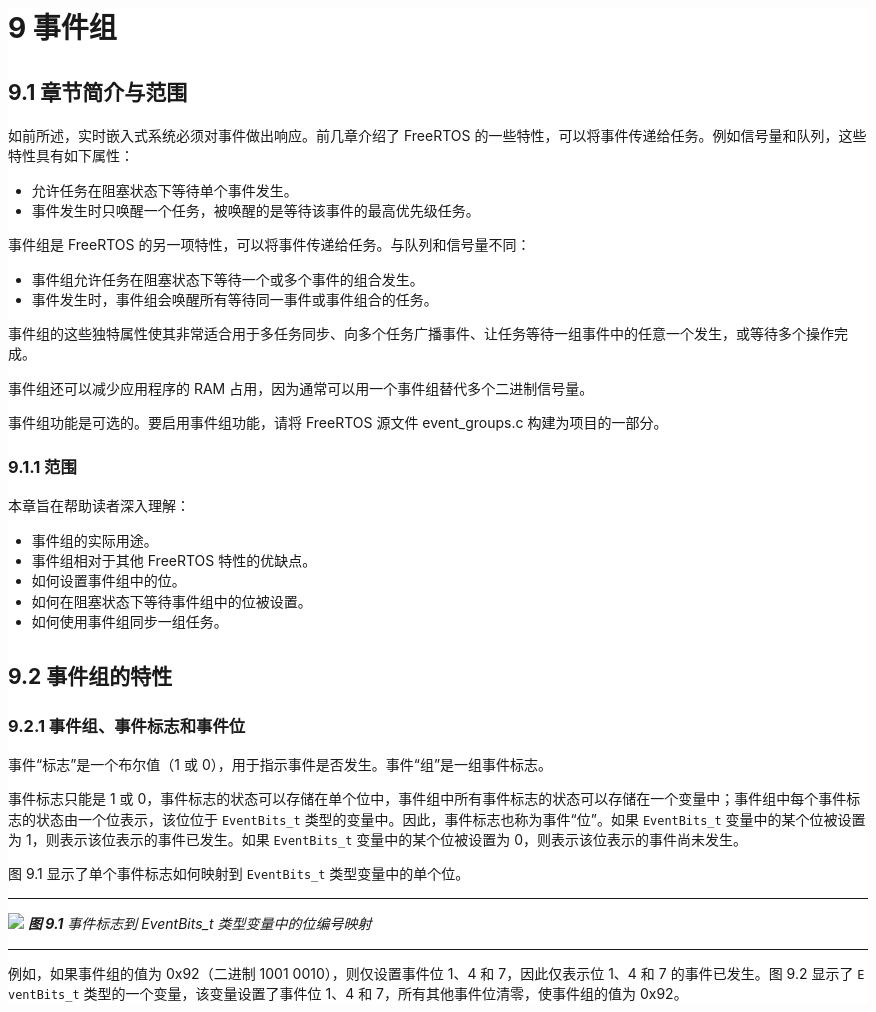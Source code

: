# 9 事件组

## 9.1 章节简介与范围

如前所述，实时嵌入式系统必须对事件做出响应。前几章介绍了 FreeRTOS 的一些特性，可以将事件传递给任务。例如信号量和队列，这些特性具有如下属性：

- 允许任务在阻塞状态下等待单个事件发生。
- 事件发生时只唤醒一个任务，被唤醒的是等待该事件的最高优先级任务。

事件组是 FreeRTOS 的另一项特性，可以将事件传递给任务。与队列和信号量不同：

- 事件组允许任务在阻塞状态下等待一个或多个事件的组合发生。
- 事件发生时，事件组会唤醒所有等待同一事件或事件组合的任务。

事件组的这些独特属性使其非常适合用于多任务同步、向多个任务广播事件、让任务等待一组事件中的任意一个发生，或等待多个操作完成。

事件组还可以减少应用程序的 RAM 占用，因为通常可以用一个事件组替代多个二进制信号量。

事件组功能是可选的。要启用事件组功能，请将 FreeRTOS 源文件 event_groups.c 构建为项目的一部分。


### 9.1.1 范围

本章旨在帮助读者深入理解：

- 事件组的实际用途。
- 事件组相对于其他 FreeRTOS 特性的优缺点。
- 如何设置事件组中的位。
- 如何在阻塞状态下等待事件组中的位被设置。
- 如何使用事件组同步一组任务。


## 9.2 事件组的特性

### 9.2.1 事件组、事件标志和事件位

事件“标志”是一个布尔值（1 或 0），用于指示事件是否发生。事件“组”是一组事件标志。

事件标志只能是 1 或 0，事件标志的状态可以存储在单个位中，事件组中所有事件标志的状态可以存储在一个变量中；事件组中每个事件标志的状态由一个位表示，该位位于 `EventBits_t` 类型的变量中。因此，事件标志也称为事件“位”。如果 `EventBits_t` 变量中的某个位被设置为 1，则表示该位表示的事件已发生。如果 `EventBits_t` 变量中的某个位被设置为 0，则表示该位表示的事件尚未发生。

图 9.1 显示了单个事件标志如何映射到 `EventBits_t` 类型变量中的单个位。


<a name="fig9.1" title="图 9.1 事件标志到 EventBits\_t 类型变量中的位编号映射"></a>

* * *
![](media/image71.png)
***图 9.1*** *事件标志到 EventBits\_t 类型变量中的位编号映射*
* * *

例如，如果事件组的值为 0x92（二进制 1001 0010），则仅设置事件位 1、4 和 7，因此仅表示位 1、4 和 7 的事件已发生。图 9.2 显示了 `EventBits_t` 类型的一个变量，该变量设置了事件位 1、4 和 7，所有其他事件位清零，使事件组的值为 0x92。

